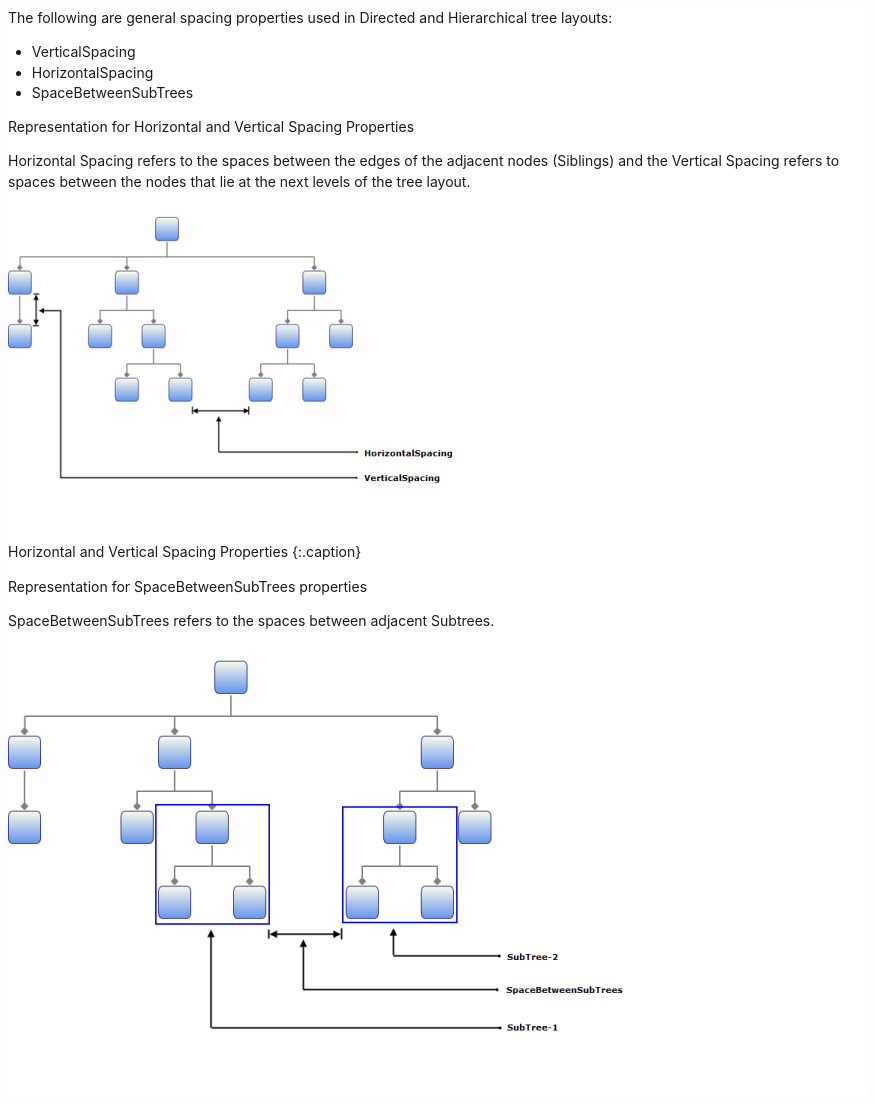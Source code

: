 The following are general spacing properties used in Directed and Hierarchical tree layouts:

* VerticalSpacing
* HorizontalSpacing
* SpaceBetweenSubTrees

Representation for Horizontal and Vertical Spacing Properties

Horizontal Spacing refers to the spaces between the edges of the adjacent nodes (Siblings) and the Vertical Spacing refers to spaces between the nodes that lie at the next levels of the tree layout.



![Diagram-Model_img1](Diagram-Model_images/Diagram-Model_img1.png)



Horizontal and Vertical Spacing Properties
{:.caption}

Representation for SpaceBetweenSubTrees properties

SpaceBetweenSubTrees refers to the spaces between adjacent Subtrees.



![Diagram-Model_img2](Diagram-Model_images/Diagram-Model_img2.png)
